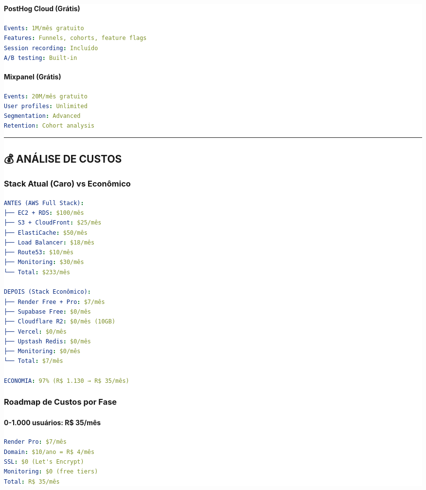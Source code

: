 #### **PostHog Cloud (Grátis)**

```yaml
Events: 1M/mês gratuito
Features: Funnels, cohorts, feature flags
Session recording: Incluído
A/B testing: Built-in
```

#### **Mixpanel (Grátis)**

```yaml
Events: 20M/mês gratuito
User profiles: Unlimited
Segmentation: Advanced
Retention: Cohort analysis
```

---

## 💰 ANÁLISE DE CUSTOS

### **Stack Atual (Caro) vs Econômico**

```yaml
ANTES (AWS Full Stack):
├── EC2 + RDS: $100/mês
├── S3 + CloudFront: $25/mês  
├── ElastiCache: $50/mês
├── Load Balancer: $18/mês
├── Route53: $10/mês
├── Monitoring: $30/mês
└── Total: $233/mês

DEPOIS (Stack Econômico):
├── Render Free + Pro: $7/mês
├── Supabase Free: $0/mês
├── Cloudflare R2: $0/mês (10GB)
├── Vercel: $0/mês
├── Upstash Redis: $0/mês
├── Monitoring: $0/mês
└── Total: $7/mês

ECONOMIA: 97% (R$ 1.130 → R$ 35/mês)
```

### **Roadmap de Custos por Fase**

#### **0-1.000 usuários: R$ 35/mês**

```yaml
Render Pro: $7/mês
Domain: $10/ano = R$ 4/mês  
SSL: $0 (Let's Encrypt)
Monitoring: $0 (free tiers)
Total: R$ 35/mês
```
